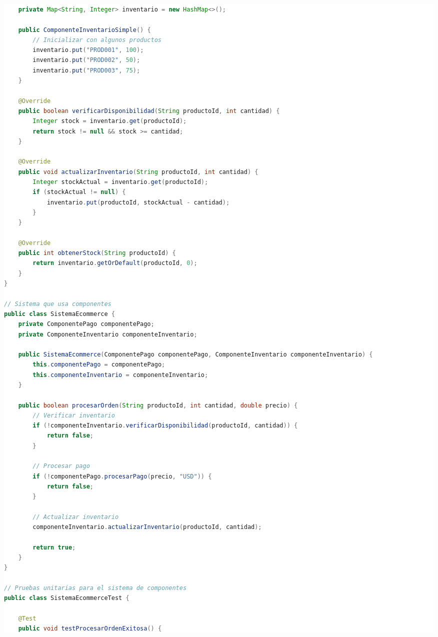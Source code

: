 ```java
    private Map<String, Integer> inventario = new HashMap<>();
    
    public ComponenteInventarioSimple() {
        // Inicializar con algunos productos
        inventario.put("PROD001", 100);
        inventario.put("PROD002", 50);
        inventario.put("PROD003", 75);
    }
    
    @Override
    public boolean verificarDisponibilidad(String productoId, int cantidad) {
        Integer stock = inventario.get(productoId);
        return stock != null && stock >= cantidad;
    }
    
    @Override
    public void actualizarInventario(String productoId, int cantidad) {
        Integer stockActual = inventario.get(productoId);
        if (stockActual != null) {
            inventario.put(productoId, stockActual - cantidad);
        }
    }
    
    @Override
    public int obtenerStock(String productoId) {
        return inventario.getOrDefault(productoId, 0);
    }
}

// Sistema que usa componentes
public class SistemaEcommerce {
    private ComponentePago componentePago;
    private ComponenteInventario componenteInventario;
    
    public SistemaEcommerce(ComponentePago componentePago, ComponenteInventario componenteInventario) {
        this.componentePago = componentePago;
        this.componenteInventario = componenteInventario;
    }
    
    public boolean procesarOrden(String productoId, int cantidad, double precio) {
        // Verificar inventario
        if (!componenteInventario.verificarDisponibilidad(productoId, cantidad)) {
            return false;
        }
        
        // Procesar pago
        if (!componentePago.procesarPago(precio, "USD")) {
            return false;
        }
        
        // Actualizar inventario
        componenteInventario.actualizarInventario(productoId, cantidad);
        
        return true;
    }
}

// Pruebas unitarias para el sistema de componentes
public class SistemaEcommerceTest {
    
    @Test
    public void testProcesarOrdenExitosa() {
```